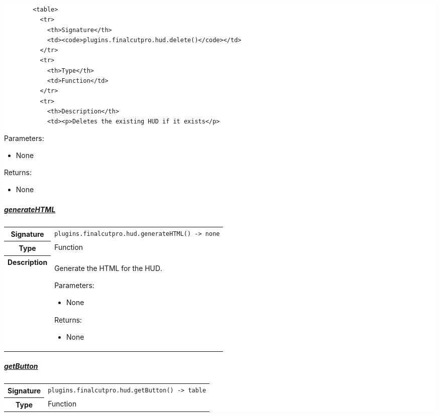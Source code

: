             <table>
              <tr>
                <th>Signature</th>
                <td><code>plugins.finalcutpro.hud.delete()</code></td>
              </tr>
              <tr>
                <th>Type</th>
                <td>Function</td>
              </tr>
              <tr>
                <th>Description</th>
                <td><p>Deletes the existing HUD if it exists</p>
<p>Parameters:</p>
<ul>
<li>None</li>
</ul>
<p>Returns:</p>
<ul>
<li>None</li>
</ul>
</td>
              </tr>
            </table>
          </section>
          <section id="generateHTML">
            <a name="//apple_ref/cpp/Function/generateHTML" class="dashAnchor"></a>
            <h5><a href="#generateHTML">generateHTML</a></h5>
            <table>
              <tr>
                <th>Signature</th>
                <td><code>plugins.finalcutpro.hud.generateHTML() -&gt; none</code></td>
              </tr>
              <tr>
                <th>Type</th>
                <td>Function</td>
              </tr>
              <tr>
                <th>Description</th>
                <td><p>Generate the HTML for the HUD.</p>
<p>Parameters:</p>
<ul>
<li>None</li>
</ul>
<p>Returns:</p>
<ul>
<li>None</li>
</ul>
</td>
              </tr>
            </table>
          </section>
          <section id="getButton">
            <a name="//apple_ref/cpp/Function/getButton" class="dashAnchor"></a>
            <h5><a href="#getButton">getButton</a></h5>
            <table>
              <tr>
                <th>Signature</th>
                <td><code>plugins.finalcutpro.hud.getButton() -&gt; table</code></td>
              </tr>
              <tr>
                <th>Type</th>
                <td>Function</td>
              </tr>
              <tr>
